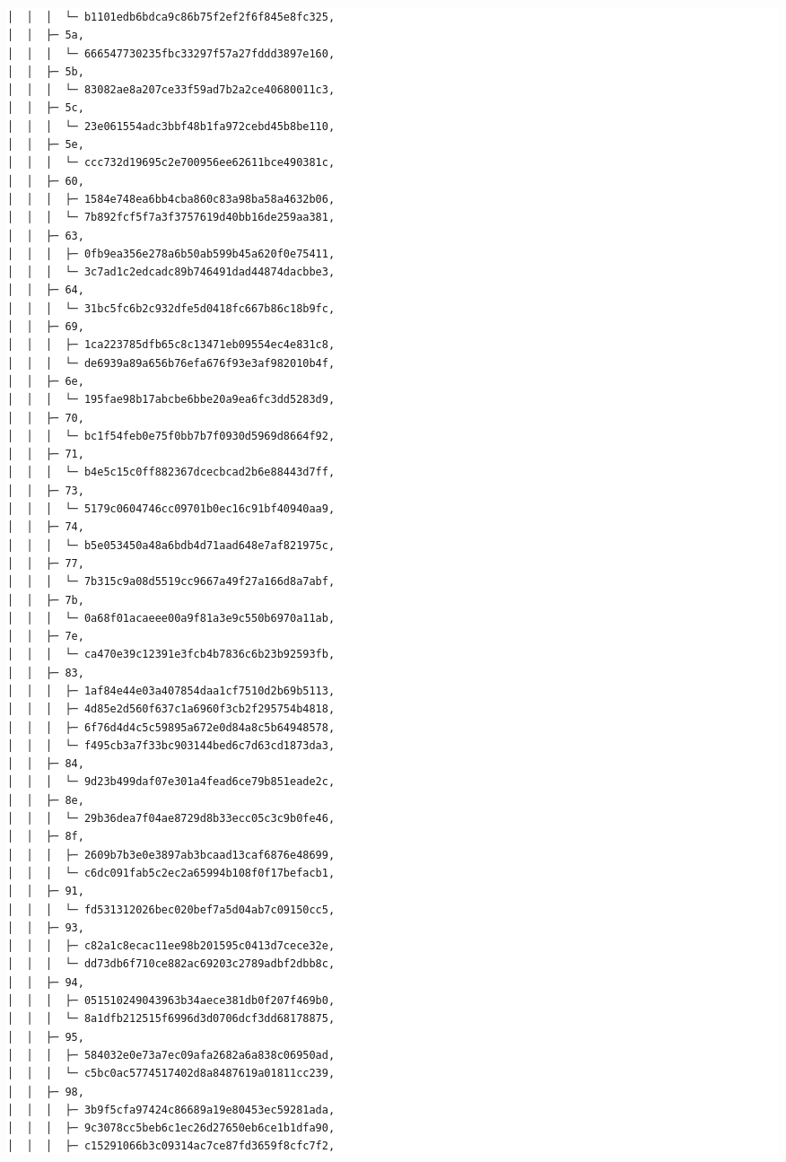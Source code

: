 ```
│  │  │  └─ b1101edb6bdca9c86b75f2ef2f6f845e8fc325,
│  │  ├─ 5a,
│  │  │  └─ 666547730235fbc33297f57a27fddd3897e160,
│  │  ├─ 5b,
│  │  │  └─ 83082ae8a207ce33f59ad7b2a2ce40680011c3,
│  │  ├─ 5c,
│  │  │  └─ 23e061554adc3bbf48b1fa972cebd45b8be110,
│  │  ├─ 5e,
│  │  │  └─ ccc732d19695c2e700956ee62611bce490381c,
│  │  ├─ 60,
│  │  │  ├─ 1584e748ea6bb4cba860c83a98ba58a4632b06,
│  │  │  └─ 7b892fcf5f7a3f3757619d40bb16de259aa381,
│  │  ├─ 63,
│  │  │  ├─ 0fb9ea356e278a6b50ab599b45a620f0e75411,
│  │  │  └─ 3c7ad1c2edcadc89b746491dad44874dacbbe3,
│  │  ├─ 64,
│  │  │  └─ 31bc5fc6b2c932dfe5d0418fc667b86c18b9fc,
│  │  ├─ 69,
│  │  │  ├─ 1ca223785dfb65c8c13471eb09554ec4e831c8,
│  │  │  └─ de6939a89a656b76efa676f93e3af982010b4f,
│  │  ├─ 6e,
│  │  │  └─ 195fae98b17abcbe6bbe20a9ea6fc3dd5283d9,
│  │  ├─ 70,
│  │  │  └─ bc1f54feb0e75f0bb7b7f0930d5969d8664f92,
│  │  ├─ 71,
│  │  │  └─ b4e5c15c0ff882367dcecbcad2b6e88443d7ff,
│  │  ├─ 73,
│  │  │  └─ 5179c0604746cc09701b0ec16c91bf40940aa9,
│  │  ├─ 74,
│  │  │  └─ b5e053450a48a6bdb4d71aad648e7af821975c,
│  │  ├─ 77,
│  │  │  └─ 7b315c9a08d5519cc9667a49f27a166d8a7abf,
│  │  ├─ 7b,
│  │  │  └─ 0a68f01acaeee00a9f81a3e9c550b6970a11ab,
│  │  ├─ 7e,
│  │  │  └─ ca470e39c12391e3fcb4b7836c6b23b92593fb,
│  │  ├─ 83,
│  │  │  ├─ 1af84e44e03a407854daa1cf7510d2b69b5113,
│  │  │  ├─ 4d85e2d560f637c1a6960f3cb2f295754b4818,
│  │  │  ├─ 6f76d4d4c5c59895a672e0d84a8c5b64948578,
│  │  │  └─ f495cb3a7f33bc903144bed6c7d63cd1873da3,
│  │  ├─ 84,
│  │  │  └─ 9d23b499daf07e301a4fead6ce79b851eade2c,
│  │  ├─ 8e,
│  │  │  └─ 29b36dea7f04ae8729d8b33ecc05c3c9b0fe46,
│  │  ├─ 8f,
│  │  │  ├─ 2609b7b3e0e3897ab3bcaad13caf6876e48699,
│  │  │  └─ c6dc091fab5c2ec2a65994b108f0f17befacb1,
│  │  ├─ 91,
│  │  │  └─ fd531312026bec020bef7a5d04ab7c09150cc5,
│  │  ├─ 93,
│  │  │  ├─ c82a1c8ecac11ee98b201595c0413d7cece32e,
│  │  │  └─ dd73db6f710ce882ac69203c2789adbf2dbb8c,
│  │  ├─ 94,
│  │  │  ├─ 051510249043963b34aece381db0f207f469b0,
│  │  │  └─ 8a1dfb212515f6996d3d0706dcf3dd68178875,
│  │  ├─ 95,
│  │  │  ├─ 584032e0e73a7ec09afa2682a6a838c06950ad,
│  │  │  └─ c5bc0ac5774517402d8a8487619a01811cc239,
│  │  ├─ 98,
│  │  │  ├─ 3b9f5cfa97424c86689a19e80453ec59281ada,
│  │  │  ├─ 9c3078cc5beb6c1ec26d27650eb6ce1b1dfa90,
│  │  │  ├─ c15291066b3c09314ac7ce87fd3659f8cfc7f2,
```